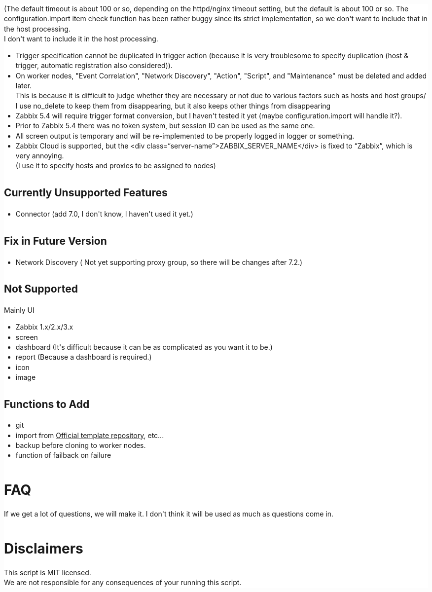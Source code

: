 (The default timeout is about 100 or so, depending on the httpd/nginx timeout setting, but the default is about 100 or so.
The configuration.import item check function has been rather buggy since its strict implementation, so we don't want to include that in the host processing.<br>
I don't want to include it in the host processing.
* Trigger specification cannot be duplicated in trigger action (because it is very troublesome to specify duplication (host & trigger, automatic registration also considered)).
* On worker nodes, "Event Correlation", "Network Discovery", "Action", "Script", and "Maintenance" must be deleted and added later.<br>
This is because it is difficult to judge whether they are necessary or not due to various factors such as hosts and host groups/<br>
I use no_delete to keep them from disappearing, but it also keeps other things from disappearing
* Zabbix 5.4 will require trigger format conversion, but I haven't tested it yet (maybe configuration.import will handle it?).
* Prior to Zabbix 5.4 there was no token system, but session ID can be used as the same one.
* All screen output is temporary and will be re-implemented to be properly logged in logger or something.
* Zabbix Cloud is supported, but the \<div class=“server-name”>ZABBIX_SERVER_NAME\</div> is fixed to “Zabbix”, which is very annoying.<br>
(I use it to specify hosts and proxies to be assigned to nodes)

## Currently Unsupported Features
* Connector (add 7.0, I don't know, I haven't used it yet.)

## Fix in Future Version
* Network Discovery ( Not yet supporting proxy group, so there will be changes after 7.2.)

## Not Supported
Mainly UI
*  Zabbix 1.x/2.x/3.x
* screen
* dashboard (It's difficult because it can be as complicated as you want it to be.)
* report (Because a dashboard is required.)
* icon
* image

## Functions to Add
* git
* import from [Official template repository](https://github.com/zabbix/zabbix/tree/master/templates), etc...
* backup before cloning to worker nodes.
* function of failback on failure

# FAQ
If we get a lot of questions, we will make it. I don't think it will be used as much as questions come in.

# Disclaimers
This script is MIT licensed.<br>
We are not responsible for any consequences of your running this script.

